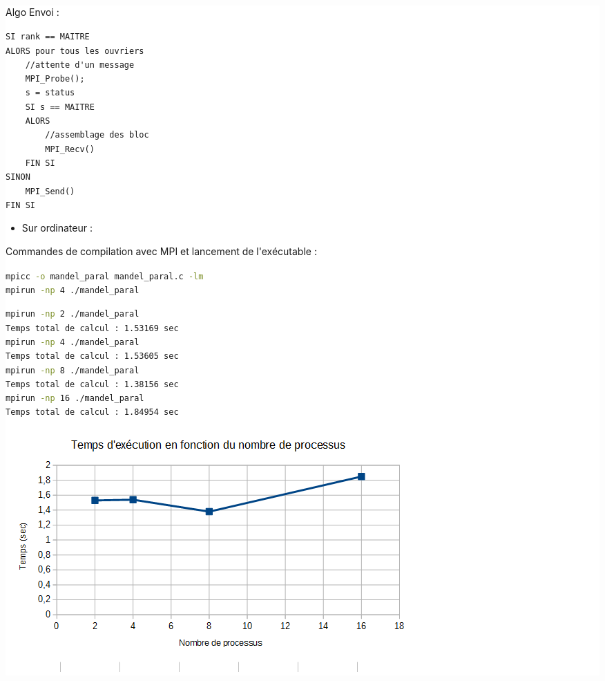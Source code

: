 Algo Envoi :
```
SI rank == MAITRE
ALORS pour tous les ouvriers
	//attente d'un message
	MPI_Probe();
	s = status
	SI s == MAITRE
	ALORS
		//assemblage des bloc
		MPI_Recv()
	FIN SI
SINON
	MPI_Send()
FIN SI
```

- Sur ordinateur :

Commandes de compilation avec MPI et lancement de l'exécutable :
```sh
mpicc -o mandel_paral mandel_paral.c -lm
mpirun -np 4 ./mandel_paral
```

```sh
mpirun -np 2 ./mandel_paral
Temps total de calcul : 1.53169 sec
mpirun -np 4 ./mandel_paral
Temps total de calcul : 1.53605 sec
mpirun -np 8 ./mandel_paral
Temps total de calcul : 1.38156 sec
mpirun -np 16 ./mandel_paral
Temps total de calcul : 1.84954 sec
```
![ordi](./Diagrammes/np_ordi.PNG)
